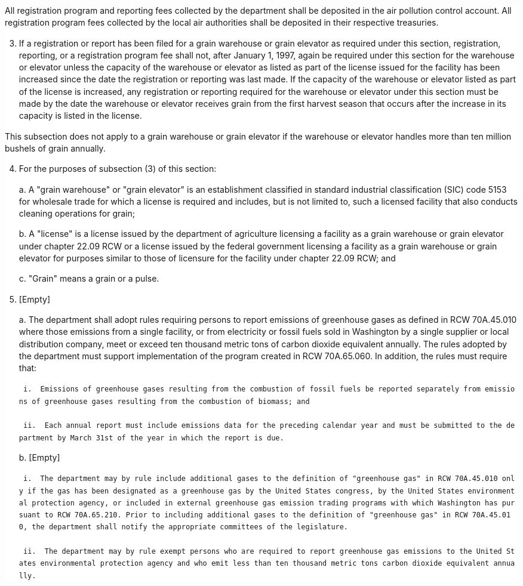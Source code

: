 
All registration program and reporting fees collected by the department shall be deposited in the air pollution control account. All registration program fees collected by the local air authorities shall be deposited in their respective treasuries.

3. If a registration or report has been filed for a grain warehouse or grain elevator as required under this section, registration, reporting, or a registration program fee shall not, after January 1, 1997, again be required under this section for the warehouse or elevator unless the capacity of the warehouse or elevator as listed as part of the license issued for the facility has been increased since the date the registration or reporting was last made. If the capacity of the warehouse or elevator listed as part of the license is increased, any registration or reporting required for the warehouse or elevator under this section must be made by the date the warehouse or elevator receives grain from the first harvest season that occurs after the increase in its capacity is listed in the license.

This subsection does not apply to a grain warehouse or grain elevator if the warehouse or elevator handles more than ten million bushels of grain annually.

4. For the purposes of subsection (3) of this section:

    a.  A "grain warehouse" or "grain elevator" is an establishment classified in standard industrial classification (SIC) code 5153 for wholesale trade for which a license is required and includes, but is not limited to, such a licensed facility that also conducts cleaning operations for grain;

    b.  A "license" is a license issued by the department of agriculture licensing a facility as a grain warehouse or grain elevator under chapter 22.09 RCW or a license issued by the federal government licensing a facility as a grain warehouse or grain elevator for purposes similar to those of licensure for the facility under chapter 22.09 RCW; and

    c.  "Grain" means a grain or a pulse.

5. [Empty]

    a.  The department shall adopt rules requiring persons to report emissions of greenhouse gases as defined in RCW 70A.45.010 where those emissions from a single facility, or from electricity or fossil fuels sold in Washington by a single supplier or local distribution company, meet or exceed ten thousand metric tons of carbon dioxide equivalent annually. The rules adopted by the department must support implementation of the program created in RCW 70A.65.060. In addition, the rules must require that:

        i.  Emissions of greenhouse gases resulting from the combustion of fossil fuels be reported separately from emissions of greenhouse gases resulting from the combustion of biomass; and

        ii.  Each annual report must include emissions data for the preceding calendar year and must be submitted to the department by March 31st of the year in which the report is due.

    b.  [Empty]

        i.  The department may by rule include additional gases to the definition of "greenhouse gas" in RCW 70A.45.010 only if the gas has been designated as a greenhouse gas by the United States congress, by the United States environmental protection agency, or included in external greenhouse gas emission trading programs with which Washington has pursuant to RCW 70A.65.210. Prior to including additional gases to the definition of "greenhouse gas" in RCW 70A.45.010, the department shall notify the appropriate committees of the legislature.

        ii.  The department may by rule exempt persons who are required to report greenhouse gas emissions to the United States environmental protection agency and who emit less than ten thousand metric tons carbon dioxide equivalent annually.
